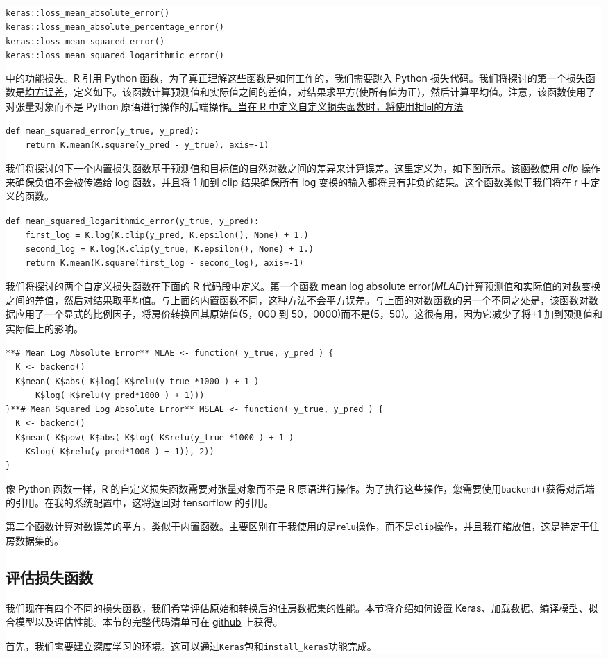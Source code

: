 ```
keras::loss_mean_absolute_error()
keras::loss_mean_absolute_percentage_error()
keras::loss_mean_squared_error()
keras::loss_mean_squared_logarithmic_error()
```

[中的功能损失。R](https://github.com/rstudio/keras/blob/b8b8eb81dbef6887a61bd7a2cd667fc0f03d239b/R/losses.R) 引用 Python 函数，为了真正理解这些函数是如何工作的，我们需要跳入 Python [损失代码](https://github.com/keras-team/keras/blob/master/keras/losses.py)。我们将探讨的第一个损失函数是[均方误差](https://github.com/keras-team/keras/blob/master/keras/losses.py#L13)，定义如下。该函数计算预测值和实际值之间的差值，对结果求平方(使所有值为正)，然后计算平均值。注意，该函数使用了对张量对象而不是 Python 原语进行操作的后端操作[。当在 R 中定义自定义损失函数时，将使用相同的方法](https://www.tensorflow.org/api_docs/python/tf/keras/backend/)

```
def mean_squared_error(y_true, y_pred):    
    return K.mean(K.square(y_pred - y_true), axis=-1)
```

我们将探讨的下一个内置损失函数基于预测值和目标值的自然对数之间的差异来计算误差。这里定义[为](https://github.com/keras-team/keras/blob/master/keras/losses.py#L28)，如下图所示。该函数使用 *clip* 操作来确保负值不会被传递给 log 函数，并且将 1 加到 clip 结果确保所有 log 变换的输入都将具有非负的结果。这个函数类似于我们将在 r 中定义的函数。

```
def mean_squared_logarithmic_error(y_true, y_pred):    
    first_log = K.log(K.clip(y_pred, K.epsilon(), None) + 1.)
    second_log = K.log(K.clip(y_true, K.epsilon(), None) + 1.)    
    return K.mean(K.square(first_log - second_log), axis=-1)
```

我们将探讨的两个自定义损失函数在下面的 R 代码段中定义。第一个函数 mean log absolute error(*MLAE*)计算预测值和实际值的对数变换之间的差值，然后对结果取平均值。与上面的内置函数不同，这种方法不会平方误差。与上面的对数函数的另一个不同之处是，该函数对数据应用了一个显式的比例因子，将房价转换回其原始值(5，000 到 50，0000)而不是(5，50)。这很有用，因为它减少了将+1 加到预测值和实际值上的影响。

```
**# Mean Log Absolute Error** MLAE <- function( y_true, y_pred ) {
  K <- backend()
  K$mean( K$abs( K$log( K$relu(y_true *1000 ) + 1 ) - 
      K$log( K$relu(y_pred*1000 ) + 1)))
}**# Mean Squared Log Absolute Error** MSLAE <- function( y_true, y_pred ) {
  K <- backend()
  K$mean( K$pow( K$abs( K$log( K$relu(y_true *1000 ) + 1 ) - 
    K$log( K$relu(y_pred*1000 ) + 1)), 2))
}
```

像 Python 函数一样，R 的自定义损失函数需要对张量对象而不是 R 原语进行操作。为了执行这些操作，您需要使用`backend()`获得对后端的引用。在我的系统配置中，这将返回对 tensorflow 的引用。

第二个函数计算对数误差的平方，类似于内置函数。主要区别在于我使用的是`relu`操作，而不是`clip`操作，并且我在缩放值，这是特定于住房数据集的。

## 评估损失函数

我们现在有四个不同的损失函数，我们希望评估原始和转换后的住房数据集的性能。本节将介绍如何设置 Keras、加载数据、编译模型、拟合模型以及评估性能。本节的完整代码清单可在 [github](https://github.com/bgweber/StartupDataScience/blob/master/DeepLearning/LossFunctions.R) 上获得。

首先，我们需要建立深度学习的环境。这可以通过`Keras`包和`install_keras`功能完成。
